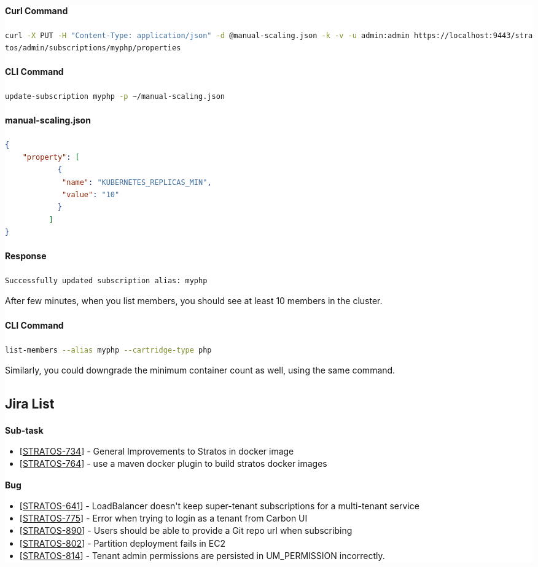 #### Curl Command
```bash
curl -X PUT -H "Content-Type: application/json" -d @manual-scaling.json -k -v -u admin:admin https://localhost:9443/stratos/admin/subscriptions/myphp/properties
```

#### CLI Command
```bash
update-subscription myphp -p ~/manual-scaling.json
```
#### manual-scaling.json
```json
{
    "property": [
            {
             "name": "KUBERNETES_REPLICAS_MIN",
             "value": "10"
            }
          ]    
}
```
#### Response
```bash
Successfully updated subscription alias: myphp
```

After few minutes, when you list members, you should see at least 10 members in the cluster.

#### CLI Command
```bash
list-members --alias myphp --cartridge-type php
```

Similarly, you could downgrade the minimum container count as well, using the same command.

Jira List
----------

    
**Sub-task**

<ul>
<li>[<a href='https://issues.apache.org/jira/browse/STRATOS-734'>STRATOS-734</a>] -         General Improvements to Stratos in docker image
</li>
<li>[<a href='https://issues.apache.org/jira/browse/STRATOS-764'>STRATOS-764</a>] -         use a maven docker plugin to build stratos docker images
</li>
</ul>
            
**Bug**

<ul>
<li>[<a href='https://issues.apache.org/jira/browse/STRATOS-641'>STRATOS-641</a>] -         LoadBalancer doesn&#39;t keep super-tenant subscriptions for a multi-tenant service
</li>
<li>[<a href='https://issues.apache.org/jira/browse/STRATOS-775'>STRATOS-775</a>] -         Error when trying to login as a tenant from Carbon UI
</li>
<li>[<a href='https://issues.apache.org/jira/browse/STRATOS-890'>STRATOS-890</a>] -         Users should be able to provide a Git repo url when subscribing
</li>
<li>[<a href='https://issues.apache.org/jira/browse/STRATOS-802'>STRATOS-802</a>] -         Partition deployment fails in EC2
</li>
<li>[<a href='https://issues.apache.org/jira/browse/STRATOS-814'>STRATOS-814</a>] -         Tenant admin permissions are persisted in UM_PERMISSION incorrectly.
</li>